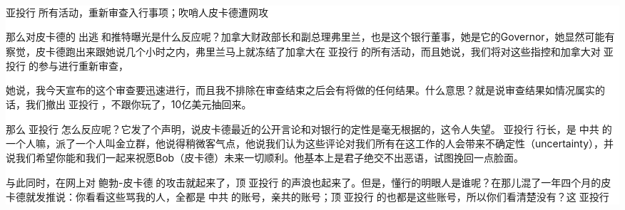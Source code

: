   <ok href="/term/29938">
   亚投行
  </ok>
  所有活动，重新审查入行事项；吹哨人皮卡德遭网攻
 </h2>
 <p>
  那么对皮卡德的
  <ok href="/term/71148">
   出逃
  </ok>
  和推特曝光是什么反应呢？加拿大财政部长和副总理弗里兰，也是这个银行董事，她是它的Governor，她显然可能有察觉，皮卡德跑出来跟她说几个小时之内，弗里兰马上就冻结了加拿大在
  <ok href="/term/29938">
   亚投行
  </ok>
  的所有活动，而且她说，我们将对这些指控和加拿大对
  <ok href="/term/29938">
   亚投行
  </ok>
  的参与进行重新审查，
 </p>
 <p>
  她说，我今天宣布的这个审查要迅速进行，而且我不排除在审查结束之后会有将做的任何结果。什么意思？就是说审查结果如情况属实的话，我们撤出
  <ok href="/term/29938">
   亚投行
  </ok>
  ，不跟你玩了，10亿美元抽回来。
 </p>
 <p>
  那么
  <ok href="/term/29938">
   亚投行
  </ok>
  怎么反应呢？它发了个声明，说皮卡德最近的公开言论和对银行的定性是毫无根据的，这令人失望。
  <ok href="/term/29938">
   亚投行
  </ok>
  行长，是
  <ok href="/term/1059">
   中共
  </ok>
  的一个人嘛，派了一个人叫金立群，他说得稍微客气点，他说我们认为这些评论对我们所有在这工作的人会带来不确定性（uncertainty），并说我们希望你能和我们一起来祝愿Bob（皮卡德）未来一切顺利。他基本上是君子绝交不出恶语，试图挽回一点脸面。
 </p>
 <p>
  与此同时，在网上对
  <ok href="/term/882002">
   鲍勃-皮卡德
  </ok>
  的攻击就起来了，顶
  <ok href="/term/29938">
   亚投行
  </ok>
  的声浪也起来了。但是，懂行的明眼人是谁呢？在那儿混了一年四个月的皮卡德就发推说：你看看这些骂我的人，全都是
  <ok href="/term/1059">
   中共
  </ok>
  的账号，亲共的账号；顶
  <ok href="/term/29938">
   亚投行
  </ok>
  的也都是这些账号，所以你们看清楚没有？这
  <ok href="/term/29938">
   亚投行
  </ok>
